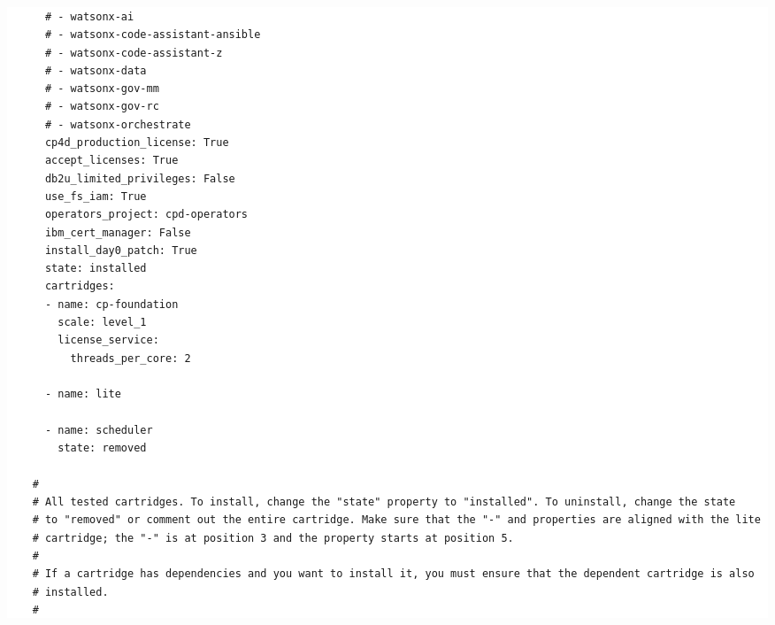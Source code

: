           # - watsonx-ai
          # - watsonx-code-assistant-ansible
          # - watsonx-code-assistant-z
          # - watsonx-data
          # - watsonx-gov-mm
          # - watsonx-gov-rc
          # - watsonx-orchestrate
          cp4d_production_license: True
          accept_licenses: True
          db2u_limited_privileges: False
          use_fs_iam: True
          operators_project: cpd-operators
          ibm_cert_manager: False
          install_day0_patch: True
          state: installed
          cartridges:
          - name: cp-foundation
            scale: level_1
            license_service:
              threads_per_core: 2
          
          - name: lite

          - name: scheduler 
            state: removed
            
        #
        # All tested cartridges. To install, change the "state" property to "installed". To uninstall, change the state
        # to "removed" or comment out the entire cartridge. Make sure that the "-" and properties are aligned with the lite
        # cartridge; the "-" is at position 3 and the property starts at position 5.
        #
        # If a cartridge has dependencies and you want to install it, you must ensure that the dependent cartridge is also
        # installed.
        #
